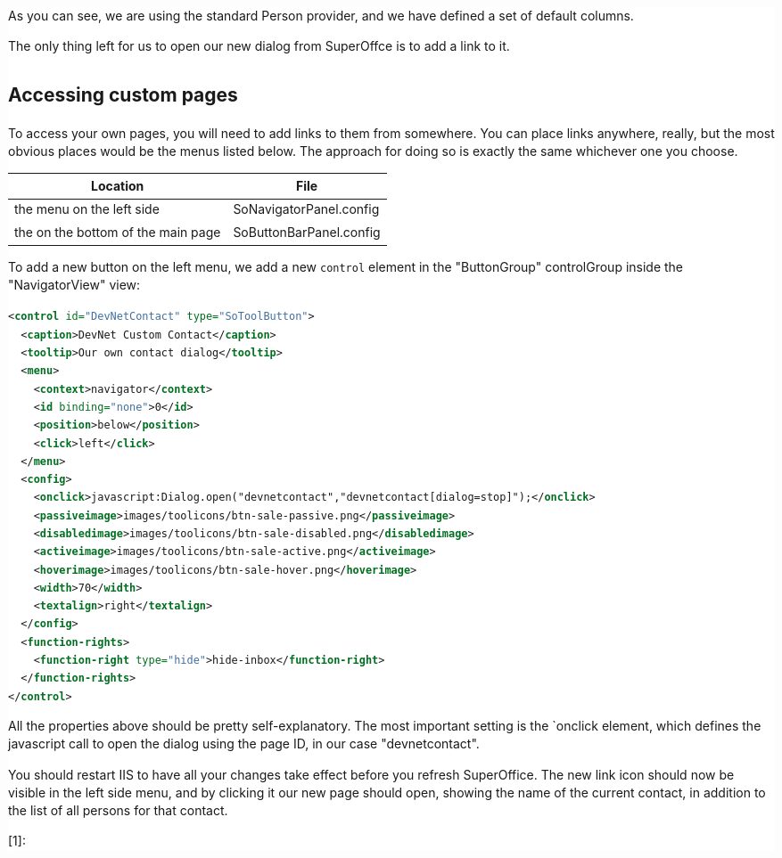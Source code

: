 As you can see, we are using the standard Person provider, and we have defined a set of default columns.

The only thing left for us to open our new dialog from SuperOffce is to add a link to it.

## Accessing custom pages

To access your own pages, you will need to add links to them from somewhere. You can place links anywhere, really, but the most obvious places would be the menus listed below. The approach for doing so is exactly the same whichever one you choose.

| Location | File |
|--|---|
| the menu on the left side | SoNavigatorPanel.config |
| the on the bottom of the main page | SoButtonBarPanel.config |

To add a new button on the left menu, we add a new `control` element in the "ButtonGroup" controlGroup inside the "NavigatorView" view:

```xml
<control id="DevNetContact" type="SoToolButton">
  <caption>DevNet Custom Contact</caption>
  <tooltip>Our own contact dialog</tooltip>
  <menu>
    <context>navigator</context>
    <id binding="none">0</id>
    <position>below</position>
    <click>left</click>
  </menu>
  <config>
    <onclick>javascript:Dialog.open("devnetcontact","devnetcontact[dialog=stop]");</onclick>
    <passiveimage>images/toolicons/btn-sale-passive.png</passiveimage>
    <disabledimage>images/toolicons/btn-sale-disabled.png</disabledimage>
    <activeimage>images/toolicons/btn-sale-active.png</activeimage>
    <hoverimage>images/toolicons/btn-sale-hover.png</hoverimage>
    <width>70</width>
    <textalign>right</textalign>
  </config>
  <function-rights>
    <function-right type="hide">hide-inbox</function-right>
  </function-rights>
</control>
```

All the properties above should be pretty self-explanatory. The most important setting is the `onclick element, which defines the javascript call to open the dialog using the page ID, in our case "devnetcontact".

You should restart IIS to have all your changes take effect before you refresh SuperOffice. The new link icon should now be visible in the left side menu, and by clicking it our new page should open, showing the name of the current contact, in addition to the list of all persons for that contact.


[1]:


